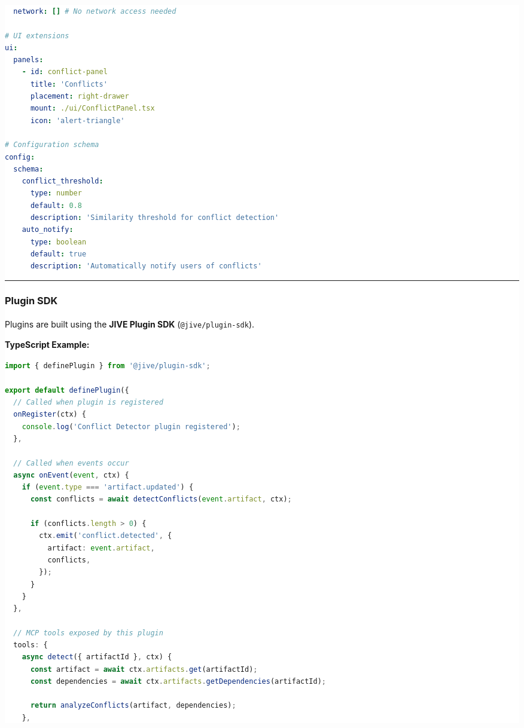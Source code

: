 ```yaml
  network: [] # No network access needed

# UI extensions
ui:
  panels:
    - id: conflict-panel
      title: 'Conflicts'
      placement: right-drawer
      mount: ./ui/ConflictPanel.tsx
      icon: 'alert-triangle'

# Configuration schema
config:
  schema:
    conflict_threshold:
      type: number
      default: 0.8
      description: 'Similarity threshold for conflict detection'
    auto_notify:
      type: boolean
      default: true
      description: 'Automatically notify users of conflicts'
```

---

### Plugin SDK

Plugins are built using the **JIVE Plugin SDK** (`@jive/plugin-sdk`).

**TypeScript Example:**

```typescript
import { definePlugin } from '@jive/plugin-sdk';

export default definePlugin({
  // Called when plugin is registered
  onRegister(ctx) {
    console.log('Conflict Detector plugin registered');
  },

  // Called when events occur
  async onEvent(event, ctx) {
    if (event.type === 'artifact.updated') {
      const conflicts = await detectConflicts(event.artifact, ctx);

      if (conflicts.length > 0) {
        ctx.emit('conflict.detected', {
          artifact: event.artifact,
          conflicts,
        });
      }
    }
  },

  // MCP tools exposed by this plugin
  tools: {
    async detect({ artifactId }, ctx) {
      const artifact = await ctx.artifacts.get(artifactId);
      const dependencies = await ctx.artifacts.getDependencies(artifactId);

      return analyzeConflicts(artifact, dependencies);
    },

```